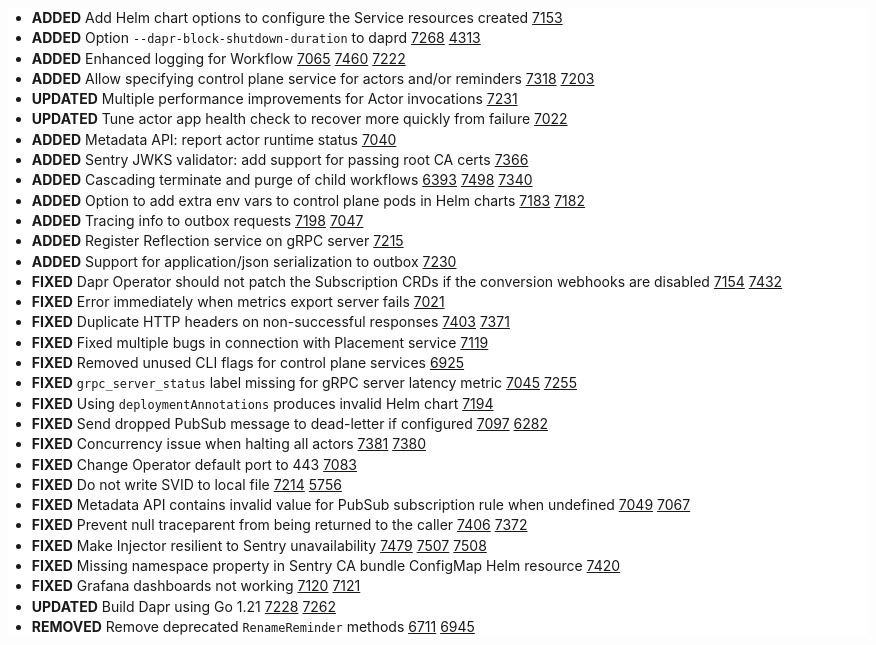 - **ADDED** Add Helm chart options to configure the Service resources created [7153](https://github.com/dapr/dapr/pull/7153)
- **ADDED** Option `--dapr-block-shutdown-duration` to daprd [7268](https://github.com/dapr/dapr/pull/7268) [4313](https://github.com/dapr/dapr/issues/4313)
- **ADDED** Enhanced logging for Workflow [7065](https://github.com/dapr/dapr/issues/7065) [7460](https://github.com/dapr/dapr/pull/7460) [7222](https://github.com/dapr/dapr/pull/7222)
- **ADDED** Allow specifying control plane service for actors and/or reminders [7318](https://github.com/dapr/dapr/pull/7318) [7203](https://github.com/dapr/dapr/issues/7203)
- **UPDATED** Multiple performance improvements for Actor invocations [7231](https://github.com/dapr/dapr/pull/7231)
- **UPDATED** Tune actor app health check to recover more quickly from failure [7022](https://github.com/dapr/dapr/pull/7022)
- **ADDED** Metadata API: report actor runtime status [7040](https://github.com/dapr/dapr/pull/7040)
- **ADDED** Sentry JWKS validator: add support for passing root CA certs [7366](https://github.com/dapr/dapr/pull/7366)
- **ADDED** Cascading terminate and purge of child workflows [6393](https://github.com/dapr/dapr/issues/6393) [7498](https://github.com/dapr/dapr/pull/7498) [7340](https://github.com/dapr/dapr/pull/7340)
- **ADDED** Option to add extra env vars to control plane pods in Helm charts [7183](https://github.com/dapr/dapr/pull/7183) [7182](https://github.com/dapr/dapr/pull/7182)
- **ADDED** Tracing info to outbox requests [7198](https://github.com/dapr/dapr/pull/7198) [7047](https://github.com/dapr/dapr/issues/7047)
- **ADDED** Register Reflection service on gRPC server [7215](https://github.com/dapr/dapr/pull/7215)
- **ADDED** Support for application/json serialization to outbox [7230](https://github.com/dapr/dapr/pull/7230)
- **FIXED** Dapr Operator should not patch the Subscription CRDs if the conversion webhooks are disabled [7154](https://github.com/dapr/dapr/pull/7154) [7432](https://github.com/dapr/dapr/pull/7432)
- **FIXED** Error immediately when metrics export server fails [7021](https://github.com/dapr/dapr/pull/7021)
- **FIXED** Duplicate HTTP headers on non-successful responses [7403](https://github.com/dapr/dapr/pull/7403) [7371](https://github.com/dapr/dapr/pull/7371)
- **FIXED** Fixed multiple bugs in connection with Placement service [7119](https://github.com/dapr/dapr/pull/7119)
- **FIXED** Removed unused CLI flags for control plane services [6925](https://github.com/dapr/dapr/pull/6925)
- **FIXED** `grpc_server_status` label missing for gRPC server latency metric [7045](https://github.com/dapr/dapr/issues/7045) [7255](https://github.com/dapr/dapr/pull/7255)
- **FIXED** Using `deploymentAnnotations` produces invalid Helm chart [7194](https://github.com/dapr/dapr/pull/7194)
- **FIXED** Send dropped PubSub message to dead-letter if configured [7097](https://github.com/dapr/dapr/pull/7097) [6282](https://github.com/dapr/dapr/pull/6282)
- **FIXED** Concurrency issue when halting all actors [7381](https://github.com/dapr/dapr/pull/7381) [7380](https://github.com/dapr/dapr/pull/7380)
- **FIXED** Change Operator default port to 443 [7083](https://github.com/dapr/dapr/pull/7083)
- **FIXED** Do not write SVID to local file [7214](https://github.com/dapr/dapr/pull/7214) [5756](https://github.com/dapr/dapr/pull/5756)
- **FIXED** Metadata API contains invalid value for PubSub subscription rule when undefined [7049](https://github.com/dapr/dapr/issues/7049) [7067](https://github.com/dapr/dapr/pull/7067)
- **FIXED** Prevent null traceparent from being returned to the caller [7406](https://github.com/dapr/dapr/pull/7406) [7372](https://github.com/dapr/dapr/issues/7372)
- **FIXED** Make Injector resilient to Sentry unavailability [7479](https://github.com/dapr/dapr/issues/7479) [7507](https://github.com/dapr/dapr/pull/7507) [7508](https://github.com/dapr/dapr/pull/7508)
- **FIXED** Missing namespace property in Sentry CA bundle ConfigMap Helm resource [7420](https://github.com/dapr/dapr/pull/7420)
- **FIXED** Grafana dashboards not working [7120](https://github.com/dapr/dapr/issues/7120) [7121](https://github.com/dapr/dapr/pull/7121)
- **UPDATED** Build Dapr using Go 1.21 [7228](https://github.com/dapr/dapr/issues/7228) [7262](https://github.com/dapr/dapr/pull/7262)
- **REMOVED** Remove deprecated `RenameReminder` methods [6711](https://github.com/dapr/dapr/issues/6711) [6945](https://github.com/dapr/dapr/pull/6945)